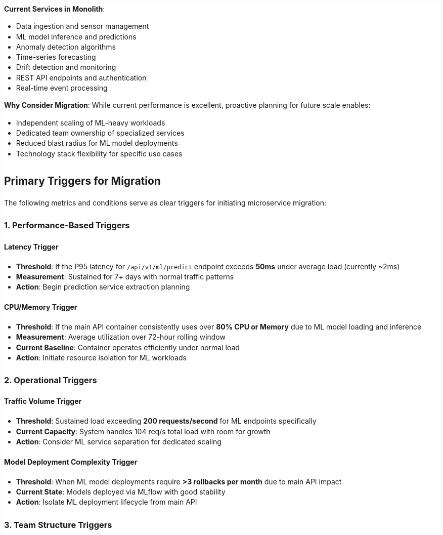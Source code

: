 **Current Services in Monolith**:

- Data ingestion and sensor management
- ML model inference and predictions
- Anomaly detection algorithms
- Time-series forecasting
- Drift detection and monitoring
- REST API endpoints and authentication
- Real-time event processing

**Why Consider Migration**: While current performance is excellent, proactive planning for future scale enables:

- Independent scaling of ML-heavy workloads
- Dedicated team ownership of specialized services
- Reduced blast radius for ML model deployments
- Technology stack flexibility for specific use cases

## Primary Triggers for Migration

The following metrics and conditions serve as clear triggers for initiating microservice migration:

### 1. Performance-Based Triggers

#### **Latency Trigger**
- **Threshold**: If the P95 latency for `/api/v1/ml/predict` endpoint exceeds **50ms** under average load (currently ~2ms)
- **Measurement**: Sustained for 7+ days with normal traffic patterns
- **Action**: Begin prediction service extraction planning

#### **CPU/Memory Trigger**
- **Threshold**: If the main API container consistently uses over **80% CPU or Memory** due to ML model loading and inference
- **Measurement**: Average utilization over 72-hour rolling window
- **Current Baseline**: Container operates efficiently under normal load
- **Action**: Initiate resource isolation for ML workloads

### 2. Operational Triggers

#### **Traffic Volume Trigger**
- **Threshold**: Sustained load exceeding **200 requests/second** for ML endpoints specifically
- **Current Capacity**: System handles 104 req/s total load with room for growth
- **Action**: Consider ML service separation for dedicated scaling

#### **Model Deployment Complexity Trigger**
- **Threshold**: When ML model deployments require **>3 rollbacks per month** due to main API impact
- **Current State**: Models deployed via MLflow with good stability
- **Action**: Isolate ML deployment lifecycle from main API

### 3. Team Structure Triggers
